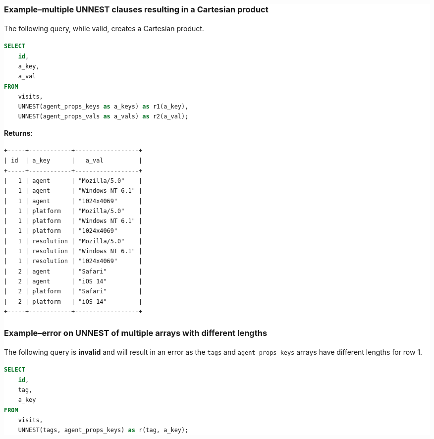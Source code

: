 ### Example&ndash;multiple UNNEST clauses resulting in a Cartesian product

The following query, while valid, creates a Cartesian product.

```sql
SELECT
    id,
    a_key,
    a_val
FROM
    visits,
    UNNEST(agent_props_keys as a_keys) as r1(a_key),
    UNNEST(agent_props_vals as a_vals) as r2(a_val);
```

**Returns**:

```
+-----+------------+------------------+
| id  | a_key      |   a_val          |
+-----+------------+------------------+
|   1 | agent      | "Mozilla/5.0"    |
|   1 | agent      | "Windows NT 6.1" |
|   1 | agent      | "1024x4069"      |
|   1 | platform   | "Mozilla/5.0"    |
|   1 | platform   | "Windows NT 6.1" |
|   1 | platform   | "1024x4069"      |
|   1 | resolution | "Mozilla/5.0"    |
|   1 | resolution | "Windows NT 6.1" |
|   1 | resolution | "1024x4069"      |
|   2 | agent      | "Safari"         |
|   2 | agent      | "iOS 14"         |
|   2 | platform   | "Safari"         |
|   2 | platform   | "iOS 14"         |
+-----+------------+------------------+
```

### Example&ndash;error on UNNEST of multiple arrays with different lengths

The following query is **invalid** and will result in an error as the `tags` and `agent_props_keys` arrays have different lengths for row 1.

```sql
SELECT
    id,
    tag,
    a_key
FROM
    visits,
    UNNEST(tags, agent_props_keys) as r(tag, a_key);
```
